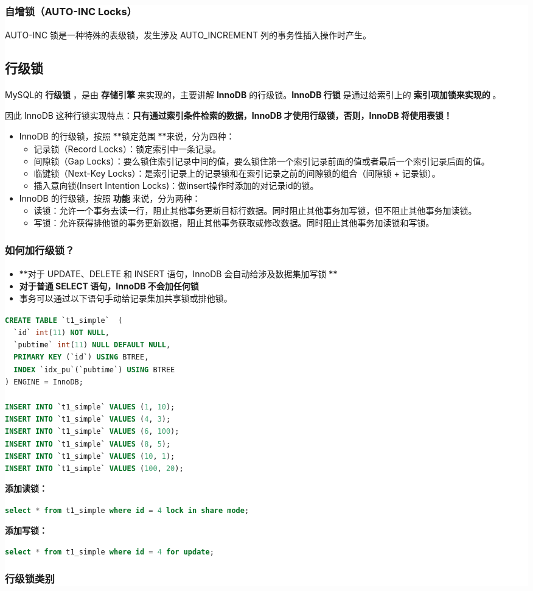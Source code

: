 ### 自增锁（AUTO-INC Locks）

AUTO-INC 锁是一种特殊的表级锁，发生涉及 AUTO_INCREMENT 列的事务性插入操作时产生。

## 行级锁

MySQL的 **行级锁** ，是由 **存储引擎** 来实现的，主要讲解 **InnoDB** 的行级锁。**InnoDB 行锁** 是通过给索引上的 **索引项加锁来实现的** 。

因此 InnoDB 这种行锁实现特点：**只有通过索引条件检索的数据，InnoDB 才使用行级锁，否则，InnoDB 将使用表锁！** 

- InnoDB 的行级锁，按照 **锁定范围 **来说，分为四种：
    - 记录锁（Record Locks）：锁定索引中一条记录。
    - 间隙锁（Gap Locks）：要么锁住索引记录中间的值，要么锁住第一个索引记录前面的值或者最后一个索引记录后面的值。
    - 临键锁（Next-Key Locks）：是索引记录上的记录锁和在索引记录之前的间隙锁的组合（间隙锁 + 记录锁）。
    - 插入意向锁(Insert Intention Locks)：做insert操作时添加的对记录id的锁。
- InnoDB 的行级锁，按照 **功能** 来说，分为两种：
    - 读锁：允许一个事务去读一行，阻止其他事务更新目标行数据。同时阻止其他事务加写锁，但不阻止其他事务加读锁。
    - 写锁：允许获得排他锁的事务更新数据，阻止其他事务获取或修改数据。同时阻止其他事务加读锁和写锁。

### 如何加行级锁？

- **对于 UPDATE、DELETE 和 INSERT 语句，InnoDB 会自动给涉及数据集加写锁 ** 
- **对于普通 SELECT 语句，InnoDB 不会加任何锁**
- 事务可以通过以下语句手动给记录集加共享锁或排他锁。

```sql
CREATE TABLE `t1_simple`  (
  `id` int(11) NOT NULL,
  `pubtime` int(11) NULL DEFAULT NULL,
  PRIMARY KEY (`id`) USING BTREE,
  INDEX `idx_pu`(`pubtime`) USING BTREE
) ENGINE = InnoDB;

INSERT INTO `t1_simple` VALUES (1, 10);
INSERT INTO `t1_simple` VALUES (4, 3);
INSERT INTO `t1_simple` VALUES (6, 100);
INSERT INTO `t1_simple` VALUES (8, 5);
INSERT INTO `t1_simple` VALUES (10, 1);
INSERT INTO `t1_simple` VALUES (100, 20);
```

**添加读锁：**

```SQL
select * from t1_simple where id = 4 lock in share mode;
```

**添加写锁：**

```SQL
select * from t1_simple where id = 4 for update;
```

### 行级锁类别
